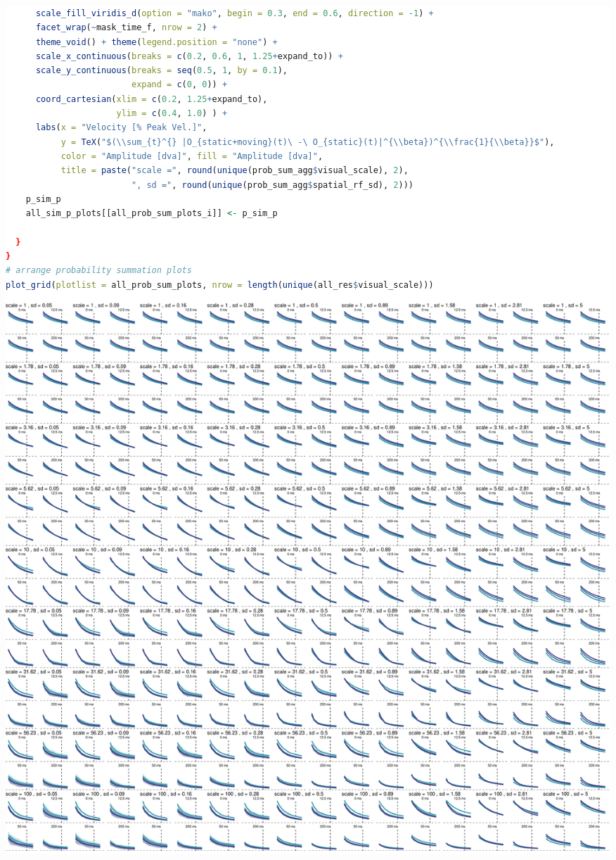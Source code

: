 ``` r
      scale_fill_viridis_d(option = "mako", begin = 0.3, end = 0.6, direction = -1) + 
      facet_wrap(~mask_time_f, nrow = 2) + 
      theme_void() + theme(legend.position = "none") + 
      scale_x_continuous(breaks = c(0.2, 0.6, 1, 1.25+expand_to)) + 
      scale_y_continuous(breaks = seq(0.5, 1, by = 0.1), 
                         expand = c(0, 0)) + 
      coord_cartesian(xlim = c(0.2, 1.25+expand_to), 
                      ylim = c(0.4, 1.0) ) + 
      labs(x = "Velocity [% Peak Vel.]", 
           y = TeX("$(\\sum_{t}^{} |O_{static+moving}(t)\ -\ O_{static}(t)|^{\\beta})^{\\frac{1}{\\beta}}$"), 
           color = "Amplitude [dva]", fill = "Amplitude [dva]", 
           title = paste("scale =", round(unique(prob_sum_agg$visual_scale), 2), 
                         ", sd =", round(unique(prob_sum_agg$spatial_rf_sd), 2)))
    p_sim_p
    all_sim_p_plots[[all_prob_sum_plots_i]] <- p_sim_p
    
  }
}
# arrange probability summation plots
plot_grid(plotlist = all_prob_sum_plots, nrow = length(unique(all_res$visual_scale)))
```

![](SLM_model_ver2_files/figure-gfm/unnamed-chunk-10-1.svg)